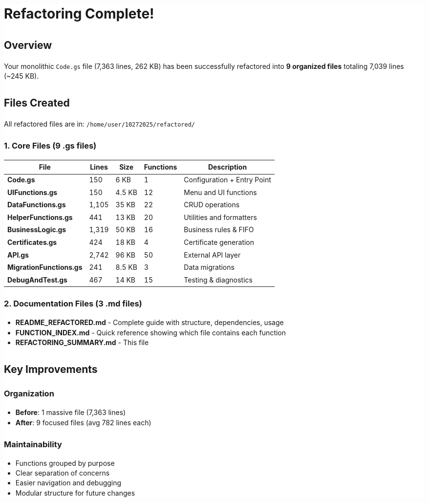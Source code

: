 # Refactoring Complete!

## Overview

Your monolithic `Code.gs` file (7,363 lines, 262 KB) has been successfully refactored into **9 organized files** totaling 7,039 lines (~245 KB).

## Files Created

All refactored files are in: `/home/user/10272025/refactored/`

### 1. Core Files (9 .gs files)

| File | Lines | Size | Functions | Description |
|------|-------|------|-----------|-------------|
| **Code.gs** | 150 | 6 KB | 1 | Configuration + Entry Point |
| **UIFunctions.gs** | 150 | 4.5 KB | 12 | Menu and UI functions |
| **DataFunctions.gs** | 1,105 | 35 KB | 22 | CRUD operations |
| **HelperFunctions.gs** | 441 | 13 KB | 20 | Utilities and formatters |
| **BusinessLogic.gs** | 1,319 | 50 KB | 16 | Business rules & FIFO |
| **Certificates.gs** | 424 | 18 KB | 4 | Certificate generation |
| **API.gs** | 2,742 | 96 KB | 50 | External API layer |
| **MigrationFunctions.gs** | 241 | 8.5 KB | 3 | Data migrations |
| **DebugAndTest.gs** | 467 | 14 KB | 15 | Testing & diagnostics |

### 2. Documentation Files (3 .md files)

- **README_REFACTORED.md** - Complete guide with structure, dependencies, usage
- **FUNCTION_INDEX.md** - Quick reference showing which file contains each function
- **REFACTORING_SUMMARY.md** - This file

## Key Improvements

### Organization
- **Before**: 1 massive file (7,363 lines)
- **After**: 9 focused files (avg 782 lines each)

### Maintainability
- Functions grouped by purpose
- Clear separation of concerns
- Easier navigation and debugging
- Modular structure for future changes
